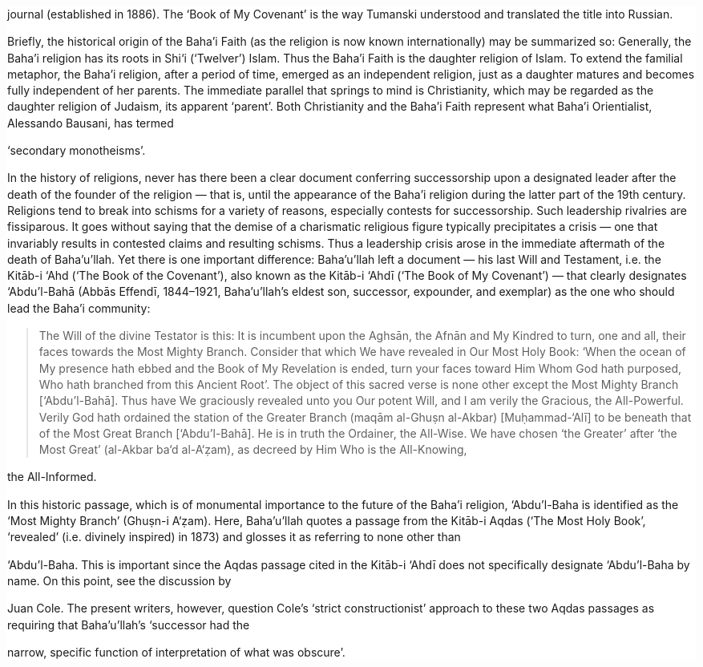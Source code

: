 journal (established in 1886). The ‘Book of My Covenant’ is the way Tumanski
understood and translated the title into Russian.

Briefly, the historical origin of the Baha’i Faith (as the religion is now known
internationally) may be summarized so: Generally, the Baha’i religion has its roots in
Shi‘i (‘Twelver’) Islam. Thus the Baha’i Faith is the daughter religion of Islam. To extend
the familial metaphor, the Baha’i religion, after a period of time, emerged as an
independent religion, just as a daughter matures and becomes fully independent of her
parents. The immediate parallel that springs to mind is Christianity, which may be
regarded as the daughter religion of Judaism, its apparent ‘parent’. Both Christianity
and the Baha’i Faith represent what Baha’i Orientialist, Alessando Bausani, has termed

‘secondary monotheisms’.

In the history of religions, never has there been a clear document conferring
successorship upon a designated leader after the death of the founder of the religion —
that is, until the appearance of the Baha’i religion during the latter part of the 19th
century. Religions tend to break into schisms for a variety of reasons, especially contests
for successorship. Such leadership rivalries are fissiparous. It goes without saying that
the demise of a charismatic religious figure typically precipitates a crisis — one that
invariably results in contested claims and resulting schisms. Thus a leadership crisis
arose in the immediate aftermath of the death of Baha’u’llah. Yet there is one important
difference: Baha’u’llah left a document — his last Will and Testament, i.e. the Kitāb-i
‘Ahd (‘The Book of the Covenant’), also known as the Kitāb-i ‘Ahdī (‘The Book of My
Covenant’) — that clearly designates ‘Abdu’l-Bahā (Abbās Effendī, 1844–1921,
Baha’u’llah’s eldest son, successor, expounder, and exemplar) as the one who should
lead the Baha’i community:

> The Will of the divine Testator is this: It is incumbent upon the Aghsān, the
> Afnān and My Kindred to turn, one and all, their faces towards the Most Mighty
> Branch. Consider that which We have revealed in Our Most Holy Book: ‘When
> the ocean of My presence hath ebbed and the Book of My Revelation is ended,
> turn your faces toward Him Whom God hath purposed, Who hath branched
> from this Ancient Root’. The object of this sacred verse is none other except the
> Most Mighty Branch [‘Abdu’l-Bahā]. Thus have We graciously revealed unto you
> Our potent Will, and I am verily the Gracious, the All-Powerful. Verily God hath
> ordained the station of the Greater Branch (maqām al-Ghuṣn al-Akbar)
> [Muḥammad-‘Alī] to be beneath that of the Most Great Branch [‘Abdu’l-Bahā].
> He is in truth the Ordainer, the All-Wise. We have chosen ‘the Greater’ after ‘the
Most Great’ (al-Akbar ba‘d al-A‘ẓam), as decreed by Him Who is the All-Knowing,

the All-Informed.

In this historic passage, which is of monumental importance to the future of the Baha’i
religion, ‘Abdu’l-Baha is identified as the ‘Most Mighty Branch’ (Ghuṣn-i A‘ẓam). Here,
Baha’u’llah quotes a passage from the Kitāb-i Aqdas (‘The Most Holy Book’,
‘revealed’ (i.e. divinely inspired) in 1873) and glosses it as referring to none other than

‘Abdu’l-Baha. This is important since the Aqdas passage cited in the Kitāb-i ‘Ahdī does
not specifically designate ‘Abdu’l-Baha by name. On this point, see the discussion by

Juan Cole. The present writers, however, question Cole’s ‘strict constructionist’
approach to these two Aqdas passages as requiring that Baha’u’llah’s ‘successor had the

narrow, specific function of interpretation of what was obscure’.
